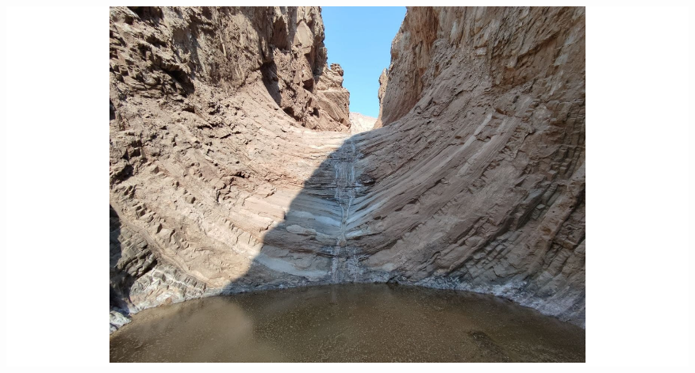 <p align="center">
  <img src="/assets/img/30-garmsar/51.jpg" alt="mhkarami97" width="600" />
</p>

<p align="center">